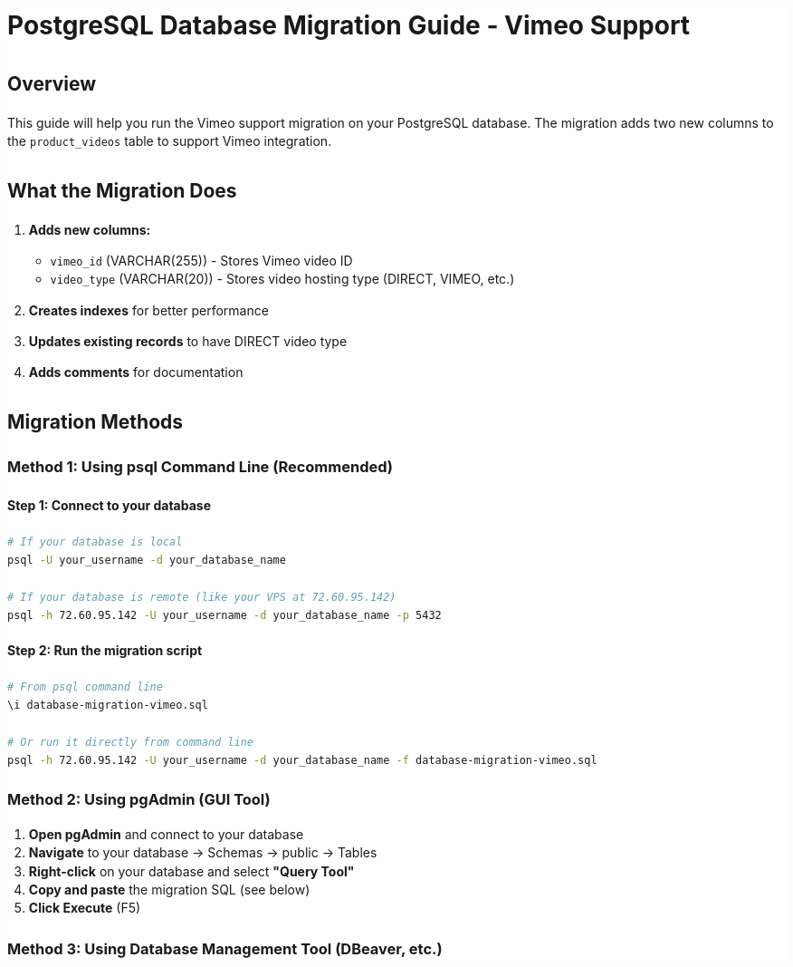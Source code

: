 # PostgreSQL Database Migration Guide - Vimeo Support

## Overview
This guide will help you run the Vimeo support migration on your PostgreSQL database. The migration adds two new columns to the `product_videos` table to support Vimeo integration.

## What the Migration Does

1. **Adds new columns:**
   - `vimeo_id` (VARCHAR(255)) - Stores Vimeo video ID
   - `video_type` (VARCHAR(20)) - Stores video hosting type (DIRECT, VIMEO, etc.)

2. **Creates indexes** for better performance
3. **Updates existing records** to have DIRECT video type
4. **Adds comments** for documentation

## Migration Methods

### Method 1: Using psql Command Line (Recommended)

#### Step 1: Connect to your database
```bash
# If your database is local
psql -U your_username -d your_database_name

# If your database is remote (like your VPS at 72.60.95.142)
psql -h 72.60.95.142 -U your_username -d your_database_name -p 5432
```

#### Step 2: Run the migration script
```bash
# From psql command line
\i database-migration-vimeo.sql

# Or run it directly from command line
psql -h 72.60.95.142 -U your_username -d your_database_name -f database-migration-vimeo.sql
```

### Method 2: Using pgAdmin (GUI Tool)

1. **Open pgAdmin** and connect to your database
2. **Navigate** to your database → Schemas → public → Tables
3. **Right-click** on your database and select **"Query Tool"**
4. **Copy and paste** the migration SQL (see below)
5. **Click Execute** (F5)

### Method 3: Using Database Management Tool (DBeaver, etc.)
